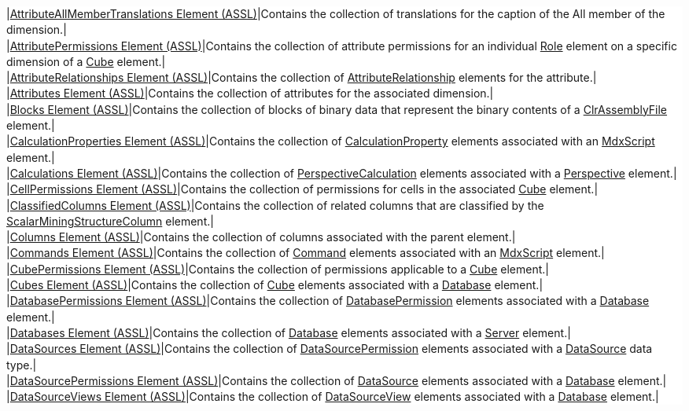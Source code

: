 |[AttributeAllMemberTranslations Element &#40;ASSL&#41;](../../../analysis-services/scripting/collections/attributeallmembertranslations-element-assl.md)|Contains the collection of translations for the caption of the All member of the dimension.|  
|[AttributePermissions Element &#40;ASSL&#41;](../../../analysis-services/scripting/collections/attributepermissions-element-assl.md)|Contains the collection of attribute permissions for an individual [Role](../../../analysis-services/scripting/objects/role-element-assl.md) element on a specific dimension of a [Cube](../../../analysis-services/scripting/objects/cube-element-assl.md) element.|  
|[AttributeRelationships Element &#40;ASSL&#41;](../../../analysis-services/scripting/collections/attributerelationships-element-assl.md)|Contains the collection of [AttributeRelationship](../../../analysis-services/scripting/objects/attributerelationship-element-assl.md) elements for the attribute.|  
|[Attributes Element &#40;ASSL&#41;](../../../analysis-services/scripting/collections/attributes-element-assl.md)|Contains the collection of attributes for the associated dimension.|  
|[Blocks Element &#40;ASSL&#41;](../../../analysis-services/scripting/collections/blocks-element-assl.md)|Contains the collection of blocks of binary data that represent the binary contents of a [ClrAssemblyFile](../../../analysis-services/scripting/data-type/clrassemblyfile-data-type-assl.md) element.|  
|[CalculationProperties Element &#40;ASSL&#41;](../../../analysis-services/scripting/collections/calculationproperties-element-assl.md)|Contains the collection of [CalculationProperty](../../../analysis-services/scripting/objects/calculationproperty-element-assl.md) elements associated with an [MdxScript](../../../analysis-services/scripting/objects/mdxscript-element-assl.md) element.|  
|[Calculations Element &#40;ASSL&#41;](../../../analysis-services/scripting/collections/calculations-element-assl.md)|Contains the collection of [PerspectiveCalculation](../../../analysis-services/scripting/data-type/perspectivecalculation-data-type-assl.md) elements associated with a [Perspective](../../../analysis-services/scripting/objects/perspective-element-assl.md) element.|  
|[CellPermissions Element &#40;ASSL&#41;](../../../analysis-services/scripting/collections/cellpermissions-element-assl.md)|Contains the collection of permissions for cells in the associated [Cube](../../../analysis-services/scripting/objects/cube-element-assl.md) element.|  
|[ClassifiedColumns Element &#40;ASSL&#41;](../../../analysis-services/scripting/collections/classifiedcolumns-element-assl.md)|Contains the collection of related columns that are classified by the [ScalarMiningStructureColumn](../../../analysis-services/scripting/data-type/scalarminingstructurecolumn-data-type-assl.md) element.|  
|[Columns Element &#40;ASSL&#41;](../../../analysis-services/scripting/collections/columns-element-assl.md)|Contains the collection of columns associated with the parent element.|  
|[Commands Element &#40;ASSL&#41;](../../../analysis-services/scripting/collections/commands-element-assl.md)|Contains the collection of [Command](../../../analysis-services/scripting/objects/command-element-assl.md) elements associated with an [MdxScript](../../../analysis-services/scripting/objects/mdxscript-element-assl.md) element.|  
|[CubePermissions Element &#40;ASSL&#41;](../../../analysis-services/scripting/collections/cubepermissions-element-assl.md)|Contains the collection of permissions applicable to a [Cube](../../../analysis-services/scripting/objects/cube-element-assl.md) element.|  
|[Cubes Element &#40;ASSL&#41;](../../../analysis-services/scripting/collections/cubes-element-assl.md)|Contains the collection of [Cube](../../../analysis-services/scripting/objects/cube-element-assl.md) elements associated with a [Database](../../../analysis-services/scripting/objects/database-element-assl.md) element.|  
|[DatabasePermissions Element &#40;ASSL&#41;](../../../analysis-services/scripting/collections/databasepermissions-element-assl.md)|Contains the collection of [DatabasePermission](../../../analysis-services/scripting/objects/databasepermission-element-assl.md) elements associated with a [Database](../../../analysis-services/scripting/objects/database-element-assl.md) element.|  
|[Databases Element &#40;ASSL&#41;](../../../analysis-services/scripting/collections/databases-element-assl.md)|Contains the collection of [Database](../../../analysis-services/scripting/objects/database-element-assl.md) elements associated with a [Server](../../../analysis-services/scripting/objects/server-element-assl.md) element.|  
|[DataSources Element &#40;ASSL&#41;](../../../analysis-services/scripting/collections/datasources-element-assl.md)|Contains the collection of [DataSourcePermission](../../../analysis-services/scripting/objects/datasourcepermission-element-assl.md) elements associated with a [DataSource](../../../analysis-services/scripting/data-type/datasource-data-type-assl.md) data type.|  
|[DataSourcePermissions Element &#40;ASSL&#41;](../../../analysis-services/scripting/collections/datasourcepermissions-element-assl.md)|Contains the collection of [DataSource](../../../analysis-services/scripting/objects/datasource-element-assl.md) elements associated with a [Database](../../../analysis-services/scripting/objects/database-element-assl.md) element.|  
|[DataSourceViews Element &#40;ASSL&#41;](../../../analysis-services/scripting/collections/datasourceviews-element-assl.md)|Contains the collection of [DataSourceView](../../../analysis-services/scripting/objects/datasourceview-element-assl.md) elements associated with a [Database](../../../analysis-services/scripting/objects/database-element-assl.md) element.|  